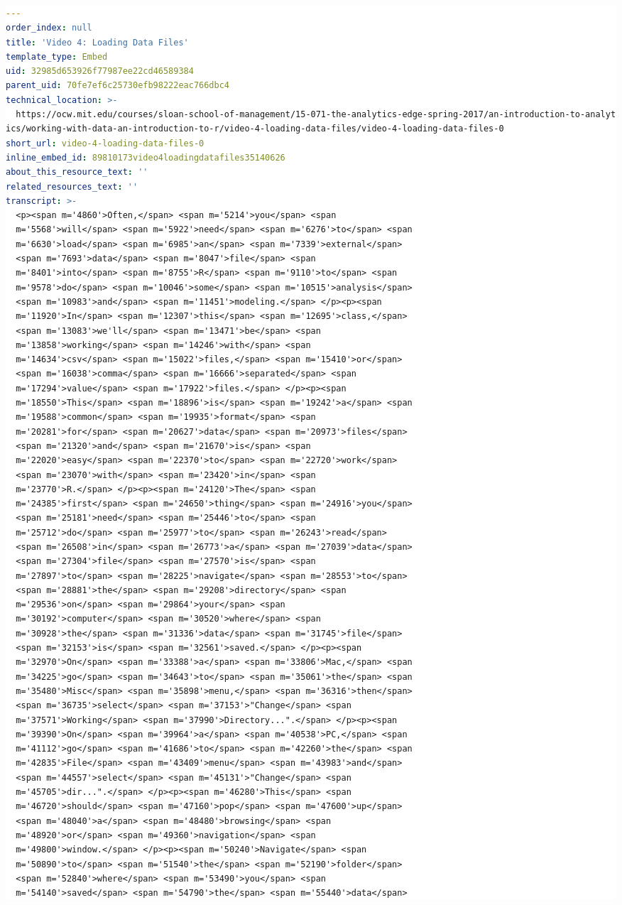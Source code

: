```yaml
---
order_index: null
title: 'Video 4: Loading Data Files'
template_type: Embed
uid: 32985d653926f77987ee22cd46589384
parent_uid: 70fe7ef6c25730efb98222eac766dbc4
technical_location: >-
  https://ocw.mit.edu/courses/sloan-school-of-management/15-071-the-analytics-edge-spring-2017/an-introduction-to-analytics/working-with-data-an-introduction-to-r/video-4-loading-data-files/video-4-loading-data-files-0
short_url: video-4-loading-data-files-0
inline_embed_id: 89810173video4loadingdatafiles35140626
about_this_resource_text: ''
related_resources_text: ''
transcript: >-
  <p><span m='4860'>Often,</span> <span m='5214'>you</span> <span
  m='5568'>will</span> <span m='5922'>need</span> <span m='6276'>to</span> <span
  m='6630'>load</span> <span m='6985'>an</span> <span m='7339'>external</span>
  <span m='7693'>data</span> <span m='8047'>file</span> <span
  m='8401'>into</span> <span m='8755'>R</span> <span m='9110'>to</span> <span
  m='9578'>do</span> <span m='10046'>some</span> <span m='10515'>analysis</span>
  <span m='10983'>and</span> <span m='11451'>modeling.</span> </p><p><span
  m='11920'>In</span> <span m='12307'>this</span> <span m='12695'>class,</span>
  <span m='13083'>we'll</span> <span m='13471'>be</span> <span
  m='13858'>working</span> <span m='14246'>with</span> <span
  m='14634'>csv</span> <span m='15022'>files,</span> <span m='15410'>or</span>
  <span m='16038'>comma</span> <span m='16666'>separated</span> <span
  m='17294'>value</span> <span m='17922'>files.</span> </p><p><span
  m='18550'>This</span> <span m='18896'>is</span> <span m='19242'>a</span> <span
  m='19588'>common</span> <span m='19935'>format</span> <span
  m='20281'>for</span> <span m='20627'>data</span> <span m='20973'>files</span>
  <span m='21320'>and</span> <span m='21670'>is</span> <span
  m='22020'>easy</span> <span m='22370'>to</span> <span m='22720'>work</span>
  <span m='23070'>with</span> <span m='23420'>in</span> <span
  m='23770'>R.</span> </p><p><span m='24120'>The</span> <span
  m='24385'>first</span> <span m='24650'>thing</span> <span m='24916'>you</span>
  <span m='25181'>need</span> <span m='25446'>to</span> <span
  m='25712'>do</span> <span m='25977'>to</span> <span m='26243'>read</span>
  <span m='26508'>in</span> <span m='26773'>a</span> <span m='27039'>data</span>
  <span m='27304'>file</span> <span m='27570'>is</span> <span
  m='27897'>to</span> <span m='28225'>navigate</span> <span m='28553'>to</span>
  <span m='28881'>the</span> <span m='29208'>directory</span> <span
  m='29536'>on</span> <span m='29864'>your</span> <span
  m='30192'>computer</span> <span m='30520'>where</span> <span
  m='30928'>the</span> <span m='31336'>data</span> <span m='31745'>file</span>
  <span m='32153'>is</span> <span m='32561'>saved.</span> </p><p><span
  m='32970'>On</span> <span m='33388'>a</span> <span m='33806'>Mac,</span> <span
  m='34225'>go</span> <span m='34643'>to</span> <span m='35061'>the</span> <span
  m='35480'>Misc</span> <span m='35898'>menu,</span> <span m='36316'>then</span>
  <span m='36735'>select</span> <span m='37153'>"Change</span> <span
  m='37571'>Working</span> <span m='37990'>Directory...".</span> </p><p><span
  m='39390'>On</span> <span m='39964'>a</span> <span m='40538'>PC,</span> <span
  m='41112'>go</span> <span m='41686'>to</span> <span m='42260'>the</span> <span
  m='42835'>File</span> <span m='43409'>menu</span> <span m='43983'>and</span>
  <span m='44557'>select</span> <span m='45131'>"Change</span> <span
  m='45705'>dir...".</span> </p><p><span m='46280'>This</span> <span
  m='46720'>should</span> <span m='47160'>pop</span> <span m='47600'>up</span>
  <span m='48040'>a</span> <span m='48480'>browsing</span> <span
  m='48920'>or</span> <span m='49360'>navigation</span> <span
  m='49800'>window.</span> </p><p><span m='50240'>Navigate</span> <span
  m='50890'>to</span> <span m='51540'>the</span> <span m='52190'>folder</span>
  <span m='52840'>where</span> <span m='53490'>you</span> <span
  m='54140'>saved</span> <span m='54790'>the</span> <span m='55440'>data</span>
```